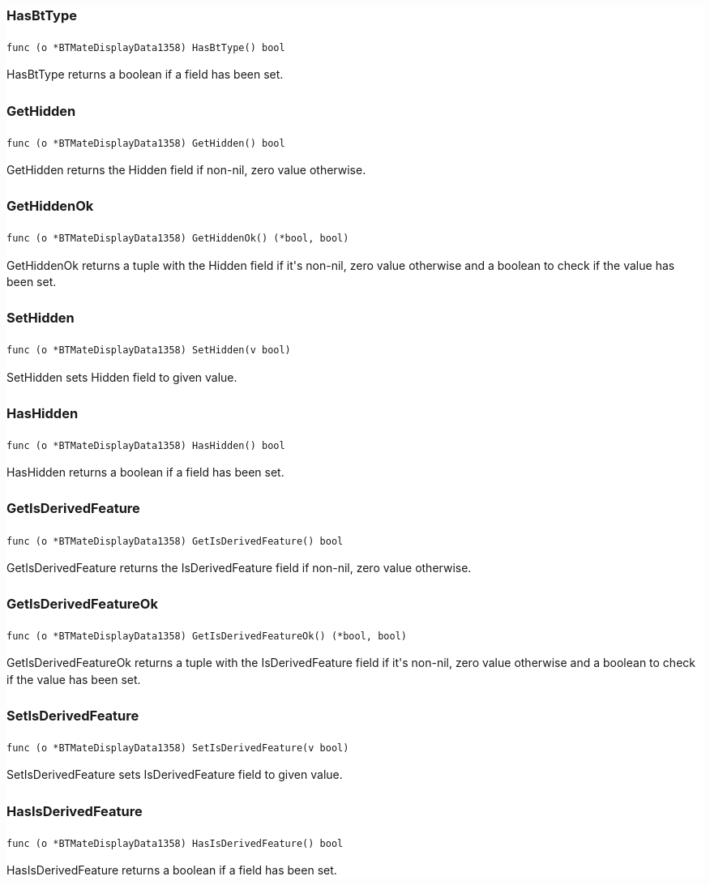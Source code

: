### HasBtType

`func (o *BTMateDisplayData1358) HasBtType() bool`

HasBtType returns a boolean if a field has been set.

### GetHidden

`func (o *BTMateDisplayData1358) GetHidden() bool`

GetHidden returns the Hidden field if non-nil, zero value otherwise.

### GetHiddenOk

`func (o *BTMateDisplayData1358) GetHiddenOk() (*bool, bool)`

GetHiddenOk returns a tuple with the Hidden field if it's non-nil, zero value otherwise
and a boolean to check if the value has been set.

### SetHidden

`func (o *BTMateDisplayData1358) SetHidden(v bool)`

SetHidden sets Hidden field to given value.

### HasHidden

`func (o *BTMateDisplayData1358) HasHidden() bool`

HasHidden returns a boolean if a field has been set.

### GetIsDerivedFeature

`func (o *BTMateDisplayData1358) GetIsDerivedFeature() bool`

GetIsDerivedFeature returns the IsDerivedFeature field if non-nil, zero value otherwise.

### GetIsDerivedFeatureOk

`func (o *BTMateDisplayData1358) GetIsDerivedFeatureOk() (*bool, bool)`

GetIsDerivedFeatureOk returns a tuple with the IsDerivedFeature field if it's non-nil, zero value otherwise
and a boolean to check if the value has been set.

### SetIsDerivedFeature

`func (o *BTMateDisplayData1358) SetIsDerivedFeature(v bool)`

SetIsDerivedFeature sets IsDerivedFeature field to given value.

### HasIsDerivedFeature

`func (o *BTMateDisplayData1358) HasIsDerivedFeature() bool`

HasIsDerivedFeature returns a boolean if a field has been set.
